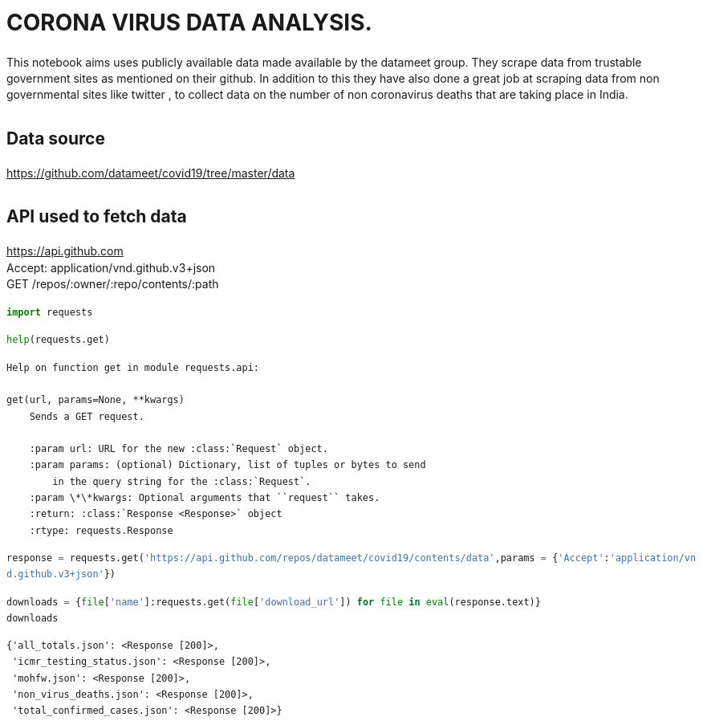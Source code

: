 # CORONA VIRUS DATA ANALYSIS. 

This notebook aims uses publicly available data made available by the datameet group. They scrape data from trustable government sites as mentioned on their github. In addition to this they have also done a great job at scraping data from non governmental sites like twitter , to collect data on the number of non coronavirus deaths that are taking place in India.

## Data source

https://github.com/datameet/covid19/tree/master/data

## API used to fetch data

https://api.github.com <br>
Accept: application/vnd.github.v3+json <br>
GET /repos/:owner/:repo/contents/:path <br>


```python
import requests
```


```python
help(requests.get)
```

    Help on function get in module requests.api:
    
    get(url, params=None, **kwargs)
        Sends a GET request.
        
        :param url: URL for the new :class:`Request` object.
        :param params: (optional) Dictionary, list of tuples or bytes to send
            in the query string for the :class:`Request`.
        :param \*\*kwargs: Optional arguments that ``request`` takes.
        :return: :class:`Response <Response>` object
        :rtype: requests.Response
    



```python
response = requests.get('https://api.github.com/repos/datameet/covid19/contents/data',params = {'Accept':'application/vnd.github.v3+json'})
```


```python
downloads = {file['name']:requests.get(file['download_url']) for file in eval(response.text)}
downloads
```




    {'all_totals.json': <Response [200]>,
     'icmr_testing_status.json': <Response [200]>,
     'mohfw.json': <Response [200]>,
     'non_virus_deaths.json': <Response [200]>,
     'total_confirmed_cases.json': <Response [200]>}
